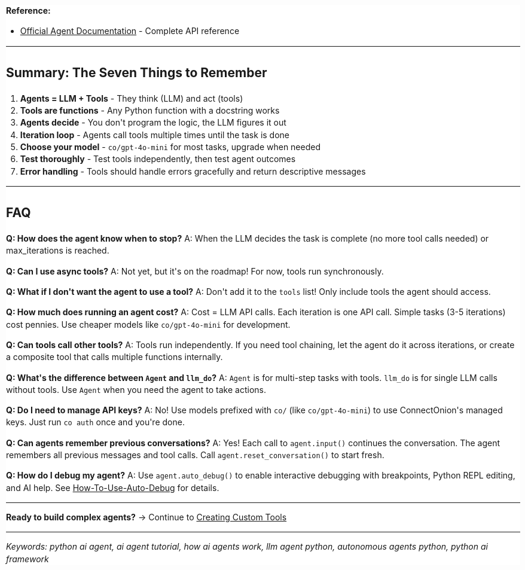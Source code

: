 **Reference:**
- [Official Agent Documentation](https://docs.connectonion.com/agent) - Complete API reference

---

## Summary: The Seven Things to Remember

1. **Agents = LLM + Tools** - They think (LLM) and act (tools)
2. **Tools are functions** - Any Python function with a docstring works
3. **Agents decide** - You don't program the logic, the LLM figures it out
4. **Iteration loop** - Agents call tools multiple times until the task is done
5. **Choose your model** - `co/gpt-4o-mini` for most tasks, upgrade when needed
6. **Test thoroughly** - Test tools independently, then test agent outcomes
7. **Error handling** - Tools should handle errors gracefully and return descriptive messages

---

## FAQ

**Q: How does the agent know when to stop?**
A: When the LLM decides the task is complete (no more tool calls needed) or max_iterations is reached.

**Q: Can I use async tools?**
A: Not yet, but it's on the roadmap! For now, tools run synchronously.

**Q: What if I don't want the agent to use a tool?**
A: Don't add it to the `tools` list! Only include tools the agent should access.

**Q: How much does running an agent cost?**
A: Cost = LLM API calls. Each iteration is one API call. Simple tasks (3-5 iterations) cost pennies. Use cheaper models like `co/gpt-4o-mini` for development.

**Q: Can tools call other tools?**
A: Tools run independently. If you need tool chaining, let the agent do it across iterations, or create a composite tool that calls multiple functions internally.

**Q: What's the difference between `Agent` and `llm_do`?**
A: `Agent` is for multi-step tasks with tools. `llm_do` is for single LLM calls without tools. Use `Agent` when you need the agent to take actions.

**Q: Do I need to manage API keys?**
A: No! Use models prefixed with `co/` (like `co/gpt-4o-mini`) to use ConnectOnion's managed keys. Just run `co auth` once and you're done.

**Q: Can agents remember previous conversations?**
A: Yes! Each call to `agent.input()` continues the conversation. The agent remembers all previous messages and tool calls. Call `agent.reset_conversation()` to start fresh.

**Q: How do I debug my agent?**
A: Use `agent.auto_debug()` to enable interactive debugging with breakpoints, Python REPL editing, and AI help. See [How-To-Use-Auto-Debug](How-To-Use-Auto-Debug) for details.

---

**Ready to build complex agents?** → Continue to [Creating Custom Tools](Creating-Custom-Tools)

---

*Keywords: python ai agent, ai agent tutorial, how ai agents work, llm agent python, autonomous agents python, python ai framework*
